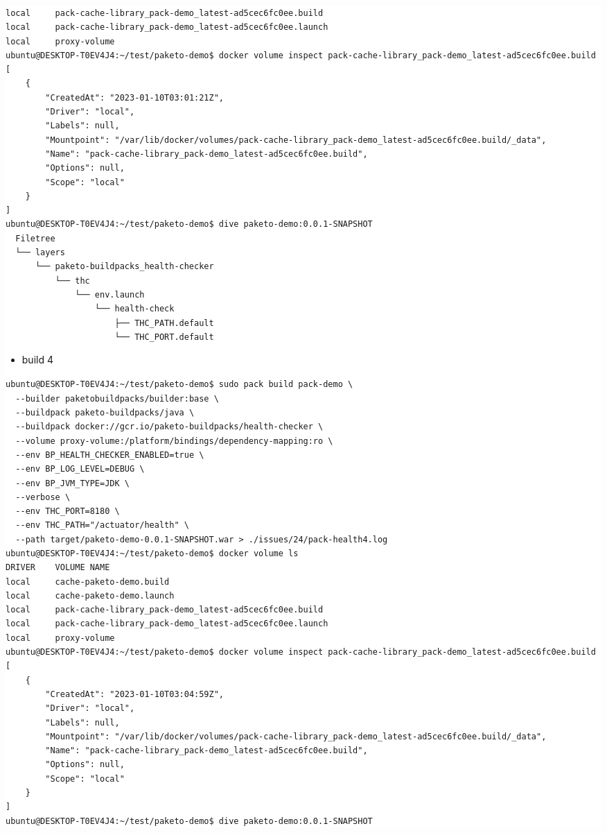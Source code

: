   ```shell
  local     pack-cache-library_pack-demo_latest-ad5cec6fc0ee.build
  local     pack-cache-library_pack-demo_latest-ad5cec6fc0ee.launch
  local     proxy-volume
  ubuntu@DESKTOP-T0EV4J4:~/test/paketo-demo$ docker volume inspect pack-cache-library_pack-demo_latest-ad5cec6fc0ee.build
  [
      {
          "CreatedAt": "2023-01-10T03:01:21Z",
          "Driver": "local",
          "Labels": null,
          "Mountpoint": "/var/lib/docker/volumes/pack-cache-library_pack-demo_latest-ad5cec6fc0ee.build/_data",
          "Name": "pack-cache-library_pack-demo_latest-ad5cec6fc0ee.build",
          "Options": null,
          "Scope": "local"
      }
  ]
  ubuntu@DESKTOP-T0EV4J4:~/test/paketo-demo$ dive paketo-demo:0.0.1-SNAPSHOT
    Filetree
    └── layers
        └── paketo-buildpacks_health-checker
            └── thc
                └── env.launch
                    └── health-check
                        ├── THC_PATH.default
                        └── THC_PORT.default
  ```
- build 4
```shell
ubuntu@DESKTOP-T0EV4J4:~/test/paketo-demo$ sudo pack build pack-demo \
  --builder paketobuildpacks/builder:base \
  --buildpack paketo-buildpacks/java \
  --buildpack docker://gcr.io/paketo-buildpacks/health-checker \
  --volume proxy-volume:/platform/bindings/dependency-mapping:ro \
  --env BP_HEALTH_CHECKER_ENABLED=true \
  --env BP_LOG_LEVEL=DEBUG \
  --env BP_JVM_TYPE=JDK \
  --verbose \
  --env THC_PORT=8180 \
  --env THC_PATH="/actuator/health" \
  --path target/paketo-demo-0.0.1-SNAPSHOT.war > ./issues/24/pack-health4.log
ubuntu@DESKTOP-T0EV4J4:~/test/paketo-demo$ docker volume ls
DRIVER    VOLUME NAME
local     cache-paketo-demo.build
local     cache-paketo-demo.launch
local     pack-cache-library_pack-demo_latest-ad5cec6fc0ee.build
local     pack-cache-library_pack-demo_latest-ad5cec6fc0ee.launch
local     proxy-volume
ubuntu@DESKTOP-T0EV4J4:~/test/paketo-demo$ docker volume inspect pack-cache-library_pack-demo_latest-ad5cec6fc0ee.build
[
    {
        "CreatedAt": "2023-01-10T03:04:59Z",
        "Driver": "local",
        "Labels": null,
        "Mountpoint": "/var/lib/docker/volumes/pack-cache-library_pack-demo_latest-ad5cec6fc0ee.build/_data",
        "Name": "pack-cache-library_pack-demo_latest-ad5cec6fc0ee.build",
        "Options": null,
        "Scope": "local"
    }
]
ubuntu@DESKTOP-T0EV4J4:~/test/paketo-demo$ dive paketo-demo:0.0.1-SNAPSHOT
```